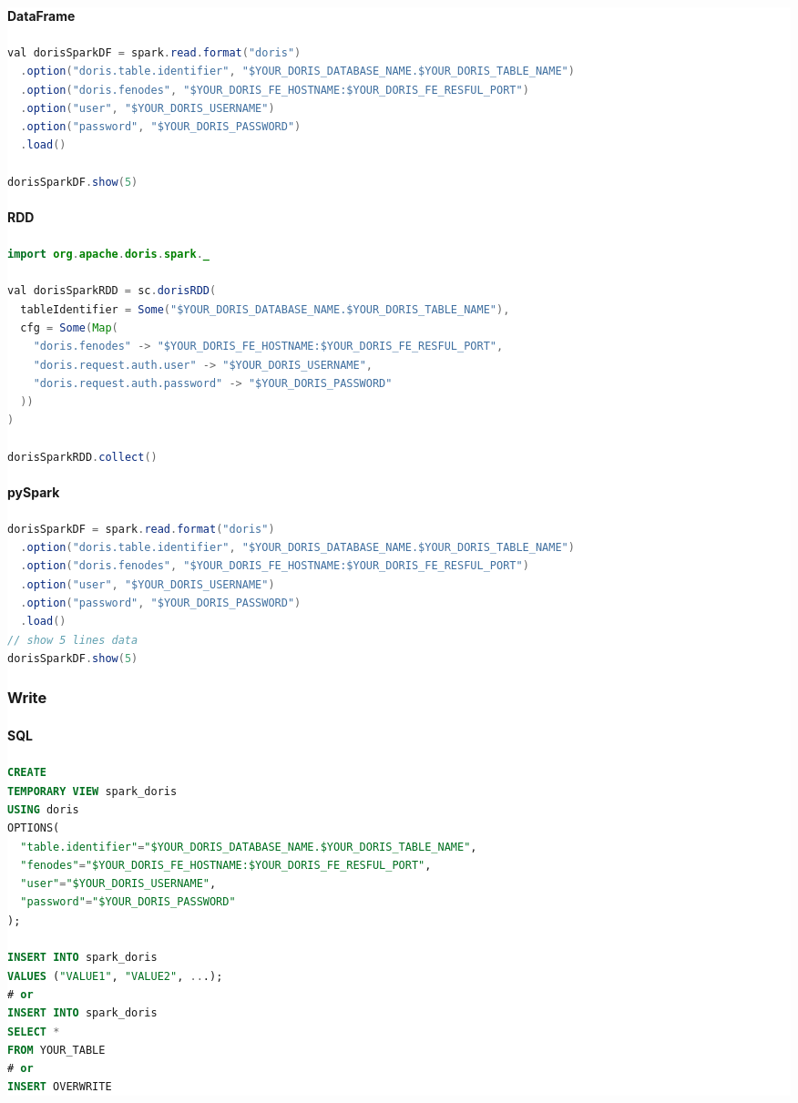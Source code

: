#### DataFrame

```java
val dorisSparkDF = spark.read.format("doris")
  .option("doris.table.identifier", "$YOUR_DORIS_DATABASE_NAME.$YOUR_DORIS_TABLE_NAME")
  .option("doris.fenodes", "$YOUR_DORIS_FE_HOSTNAME:$YOUR_DORIS_FE_RESFUL_PORT")
  .option("user", "$YOUR_DORIS_USERNAME")
  .option("password", "$YOUR_DORIS_PASSWORD")
  .load()

dorisSparkDF.show(5)
```

#### RDD

```java
import org.apache.doris.spark._

val dorisSparkRDD = sc.dorisRDD(
  tableIdentifier = Some("$YOUR_DORIS_DATABASE_NAME.$YOUR_DORIS_TABLE_NAME"),
  cfg = Some(Map(
    "doris.fenodes" -> "$YOUR_DORIS_FE_HOSTNAME:$YOUR_DORIS_FE_RESFUL_PORT",
    "doris.request.auth.user" -> "$YOUR_DORIS_USERNAME",
    "doris.request.auth.password" -> "$YOUR_DORIS_PASSWORD"
  ))
)

dorisSparkRDD.collect()
```

#### pySpark

```java
dorisSparkDF = spark.read.format("doris")
  .option("doris.table.identifier", "$YOUR_DORIS_DATABASE_NAME.$YOUR_DORIS_TABLE_NAME")
  .option("doris.fenodes", "$YOUR_DORIS_FE_HOSTNAME:$YOUR_DORIS_FE_RESFUL_PORT")
  .option("user", "$YOUR_DORIS_USERNAME")
  .option("password", "$YOUR_DORIS_PASSWORD")
  .load()
// show 5 lines data 
dorisSparkDF.show(5)
```

### Write

#### SQL

```sql
CREATE
TEMPORARY VIEW spark_doris
USING doris
OPTIONS(
  "table.identifier"="$YOUR_DORIS_DATABASE_NAME.$YOUR_DORIS_TABLE_NAME",
  "fenodes"="$YOUR_DORIS_FE_HOSTNAME:$YOUR_DORIS_FE_RESFUL_PORT",
  "user"="$YOUR_DORIS_USERNAME",
  "password"="$YOUR_DORIS_PASSWORD"
);

INSERT INTO spark_doris
VALUES ("VALUE1", "VALUE2", ...);
# or
INSERT INTO spark_doris
SELECT *
FROM YOUR_TABLE
# or
INSERT OVERWRITE 
```